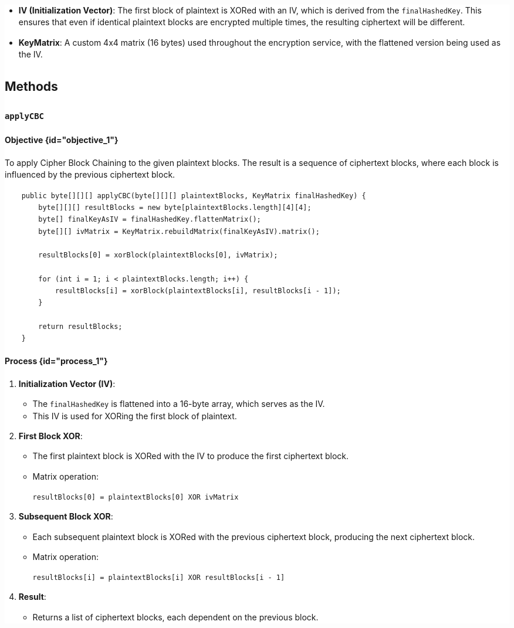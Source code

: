-   **IV (Initialization Vector)**: The first block of plaintext is XORed with an IV, which is derived from the `finalHashedKey`. This ensures that even if identical plaintext blocks are encrypted multiple times, the resulting ciphertext will be different.

-   **KeyMatrix**: A custom 4x4 matrix (16 bytes) used throughout the encryption service, with the flattened version being used as the IV.

Methods
-------

### `applyCBC`

#### Objective {id="objective_1"}

To apply Cipher Block Chaining to the given plaintext blocks. The result is a sequence of ciphertext blocks, where each block is influenced by the previous ciphertext block.

```
    public byte[][][] applyCBC(byte[][][] plaintextBlocks, KeyMatrix finalHashedKey) {
        byte[][][] resultBlocks = new byte[plaintextBlocks.length][4][4];
        byte[] finalKeyAsIV = finalHashedKey.flattenMatrix();
        byte[][] ivMatrix = KeyMatrix.rebuildMatrix(finalKeyAsIV).matrix();

        resultBlocks[0] = xorBlock(plaintextBlocks[0], ivMatrix);

        for (int i = 1; i < plaintextBlocks.length; i++) {
            resultBlocks[i] = xorBlock(plaintextBlocks[i], resultBlocks[i - 1]);
        }

        return resultBlocks;
    }
```
    
#### Process {id="process_1"}

1.  **Initialization Vector (IV)**:

    -   The `finalHashedKey` is flattened into a 16-byte array, which serves as the IV.
    -   This IV is used for XORing the first block of plaintext.
2.  **First Block XOR**:

    -   The first plaintext block is XORed with the IV to produce the first ciphertext block.
    -   Matrix operation:

        `resultBlocks[0] = plaintextBlocks[0] XOR ivMatrix`

3.  **Subsequent Block XOR**:

    -   Each subsequent plaintext block is XORed with the previous ciphertext block, producing the next ciphertext block.
    -   Matrix operation:

        `resultBlocks[i] = plaintextBlocks[i] XOR resultBlocks[i - 1]`

4.  **Result**:

    -   Returns a list of ciphertext blocks, each dependent on the previous block.
